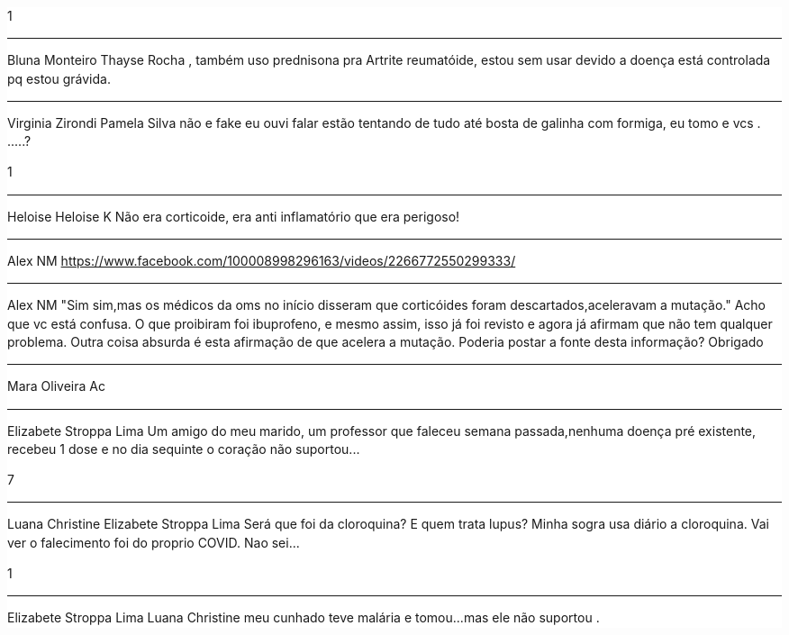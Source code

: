 1

---
Bluna Monteiro
Thayse Rocha
, também uso prednisona pra Artrite reumatóide, estou sem usar devido a doença está controlada pq estou grávida.

---
Virginia Zirondi
Pamela Silva
não e fake eu ouvi falar estão tentando de tudo até bosta de galinha com formiga, eu tomo e vcs . .....?
 
1

---
Heloise Heloise K
Não era corticoide, era anti inflamatório que era perigoso!

---
Alex NM
https://www.facebook.com/100008998296163/videos/2266772550299333/

---
Alex NM
"Sim sim,mas os médicos da oms no início disseram que corticóides foram descartados,aceleravam a mutação." Acho que vc está confusa. O que proibiram foi ibuprofeno, e mesmo assim, isso já foi revisto e agora já afirmam que não tem qualquer problema. Outra coisa absurda é esta afirmação de que acelera a mutação. Poderia postar a fonte desta informação? Obrigado

---
Mara Oliveira
Ac

---
Elizabete Stroppa Lima
Um amigo do meu marido, um professor que faleceu semana passada,nenhuma doença pré existente, recebeu 1 dose e no dia sequinte o coração não suportou...
     
7

---
Luana Christine
Elizabete Stroppa Lima
Será que foi da cloroquina? E quem trata lupus? Minha sogra usa diário a cloroquina. Vai ver o falecimento foi do proprio COVID. Nao sei...
 
1

---
Elizabete Stroppa Lima
Luana Christine
meu cunhado teve malária e tomou...mas ele não suportou .
   